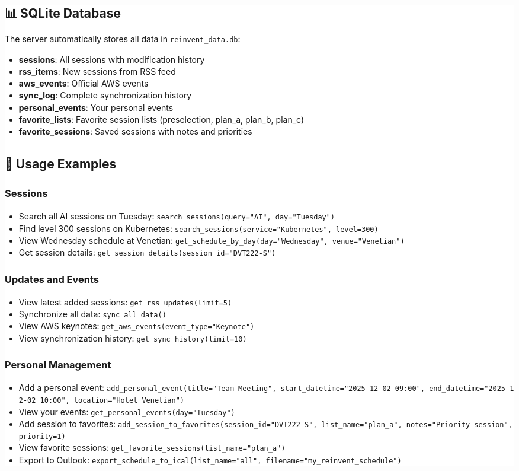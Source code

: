 ## 📊 SQLite Database

The server automatically stores all data in `reinvent_data.db`:

- **sessions**: All sessions with modification history
- **rss_items**: New sessions from RSS feed
- **aws_events**: Official AWS events
- **sync_log**: Complete synchronization history
- **personal_events**: Your personal events
- **favorite_lists**: Favorite session lists (preselection, plan_a, plan_b, plan_c)
- **favorite_sessions**: Saved sessions with notes and priorities

## 🎯 Usage Examples

### Sessions

- Search all AI sessions on Tuesday:
  `search_sessions(query="AI", day="Tuesday")`
- Find level 300 sessions on Kubernetes:
  `search_sessions(service="Kubernetes", level=300)`
- View Wednesday schedule at Venetian:
  `get_schedule_by_day(day="Wednesday", venue="Venetian")`
- Get session details:
  `get_session_details(session_id="DVT222-S")`

### Updates and Events

- View latest added sessions:
  `get_rss_updates(limit=5)`
- Synchronize all data:
  `sync_all_data()`
- View AWS keynotes:
  `get_aws_events(event_type="Keynote")`
- View synchronization history:
  `get_sync_history(limit=10)`

### Personal Management

- Add a personal event:
  `add_personal_event(title="Team Meeting", start_datetime="2025-12-02 09:00", end_datetime="2025-12-02 10:00", location="Hotel Venetian")`
- View your events:
  `get_personal_events(day="Tuesday")`
- Add session to favorites:
  `add_session_to_favorites(session_id="DVT222-S", list_name="plan_a", notes="Priority session", priority=1)`
- View favorite sessions:
  `get_favorite_sessions(list_name="plan_a")`
- Export to Outlook:
  `export_schedule_to_ical(list_name="all", filename="my_reinvent_schedule")`
